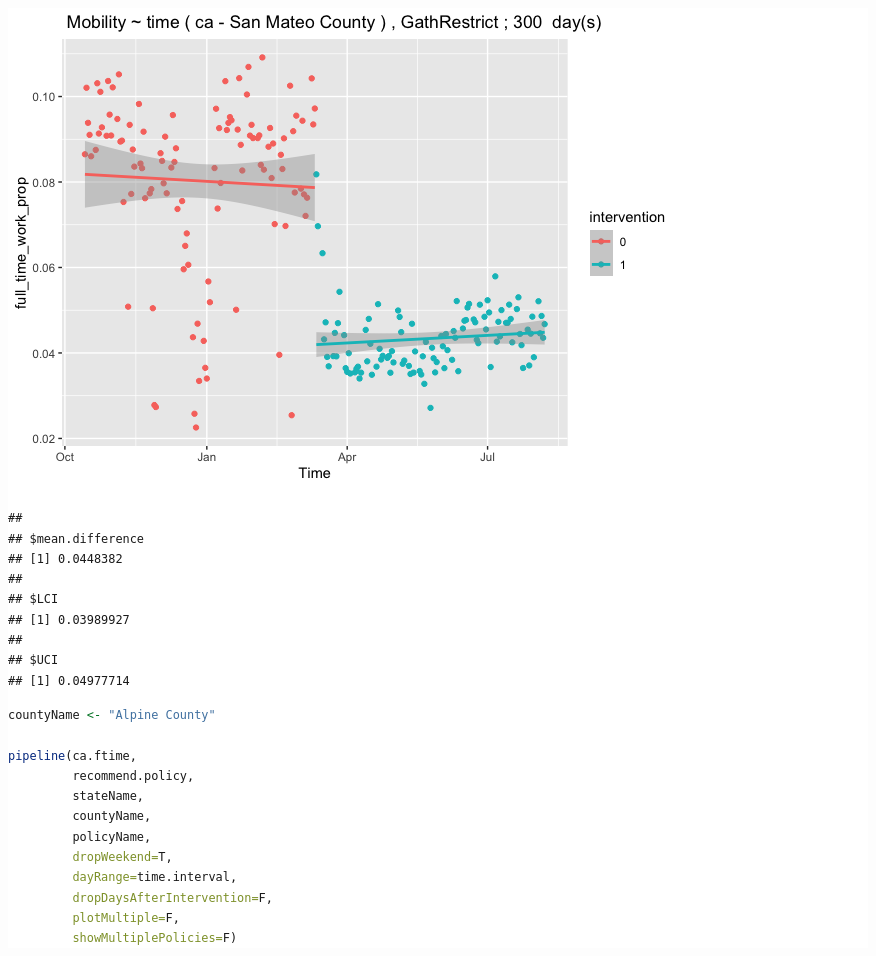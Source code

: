 ![](02_estimating_effect_of_intervention_via_RDD_files/figure-html/ca-recommend-policy-1.png)

```
## 
## $mean.difference
## [1] 0.0448382
## 
## $LCI
## [1] 0.03989927
## 
## $UCI
## [1] 0.04977714
```

```r
countyName <- "Alpine County"

pipeline(ca.ftime,
         recommend.policy,
         stateName, 
         countyName,
         policyName,
         dropWeekend=T,
         dayRange=time.interval,
         dropDaysAfterIntervention=F,
         plotMultiple=F,
         showMultiplePolicies=F)
```
